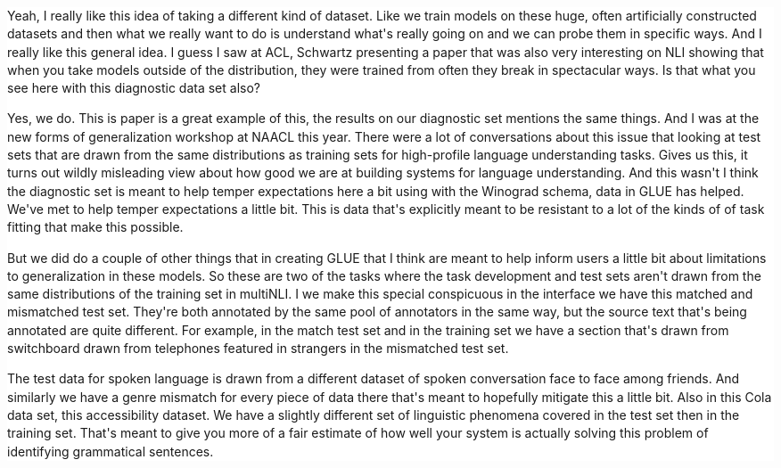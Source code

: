 </turn>


<turn speaker="Matt Gardner" timestamp="18:02">

Yeah, I really like this idea of taking a different kind of dataset. Like we train models on these
huge, often artificially constructed datasets and then what we really want to do is understand
what's really going on and we can probe them in specific ways. And I really like this general idea.
I guess I saw at ACL, Schwartz presenting a paper that was also very interesting on NLI showing that
when you take models outside of the distribution, they were trained from often they break in
spectacular ways. Is that what you see here with this diagnostic data set also?

</turn>


<turn speaker="Sam Bowman" timestamp="18:40">

Yes, we do. This is paper is a great example of this, the results on our diagnostic set mentions the
same things. And I was at the new forms of generalization workshop at NAACL this year. There were a
lot of conversations about this issue that looking at test sets that are drawn from the same
distributions as training sets for high-profile language understanding tasks. Gives us this, it
turns out wildly misleading view about how good we are at building systems for language
understanding. And this wasn't I think the diagnostic set is meant to help temper expectations here
a bit using with the Winograd schema, data in GLUE has helped. We've met to help temper expectations
a little bit. This is data that's explicitly meant to be resistant to a lot of the kinds of of task
fitting that make this possible.

</turn>


<turn speaker="Sam Bowman" timestamp="19:26">

But we did do a couple of other things that in creating GLUE that I think are meant to help inform
users a little bit about limitations to generalization in these models. So these are two of the
tasks where the task development and test sets aren't drawn from the same distributions of the
training set in multiNLI. I we make this special conspicuous in the interface we have this matched
and mismatched test set. They're both annotated by the same pool of annotators in the same way, but
the source text that's being annotated are quite different. For example, in the match test set and
in the training set we have a section that's drawn from switchboard drawn from telephones featured
in strangers in the mismatched test set.

</turn>


<turn speaker="Sam Bowman" timestamp="20:10">

The test data for spoken language is drawn from a different dataset of spoken conversation face to
face among friends. And similarly we have a genre mismatch for every piece of data there that's
meant to hopefully mitigate this a little bit. Also in this Cola data set, this accessibility
dataset. We have a slightly different set of linguistic phenomena covered in the test set then in
the training set. That's meant to give you more of a fair estimate of how well your system is
actually solving this problem of identifying grammatical sentences.

</turn>

